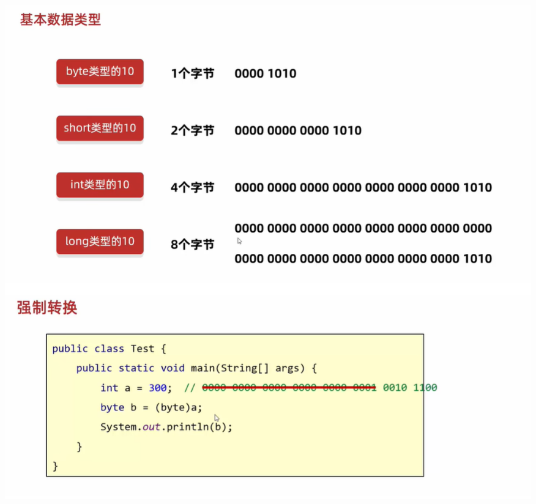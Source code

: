 ![Clip_2024-07-13_18-39-48](./assets/Clip_2024-07-13_18-39-48.png)

![Clip_2024-07-13_18-41-12](./assets/Clip_2024-07-13_18-41-12.png)
